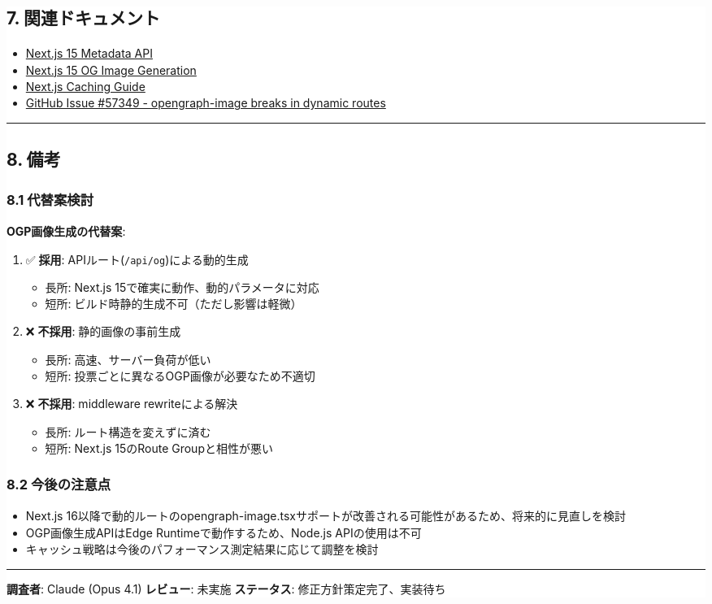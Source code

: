 
## 7. 関連ドキュメント

- [Next.js 15 Metadata API](https://nextjs.org/docs/app/api-reference/functions/generate-metadata)
- [Next.js 15 OG Image Generation](https://nextjs.org/docs/app/api-reference/file-conventions/metadata/opengraph-image)
- [Next.js Caching Guide](https://nextjs.org/docs/app/building-your-application/caching)
- [GitHub Issue #57349 - opengraph-image breaks in dynamic routes](https://github.com/vercel/next.js/issues/57349)

---

## 8. 備考

### 8.1 代替案検討

**OGP画像生成の代替案**:
1. ✅ **採用**: APIルート(`/api/og`)による動的生成
   - 長所: Next.js 15で確実に動作、動的パラメータに対応
   - 短所: ビルド時静的生成不可（ただし影響は軽微）

2. ❌ **不採用**: 静的画像の事前生成
   - 長所: 高速、サーバー負荷が低い
   - 短所: 投票ごとに異なるOGP画像が必要なため不適切

3. ❌ **不採用**: middleware rewriteによる解決
   - 長所: ルート構造を変えずに済む
   - 短所: Next.js 15のRoute Groupと相性が悪い

### 8.2 今後の注意点

- Next.js 16以降で動的ルートのopengraph-image.tsxサポートが改善される可能性があるため、将来的に見直しを検討
- OGP画像生成APIはEdge Runtimeで動作するため、Node.js APIの使用は不可
- キャッシュ戦略は今後のパフォーマンス測定結果に応じて調整を検討

---

**調査者**: Claude (Opus 4.1)
**レビュー**: 未実施
**ステータス**: 修正方針策定完了、実装待ち

